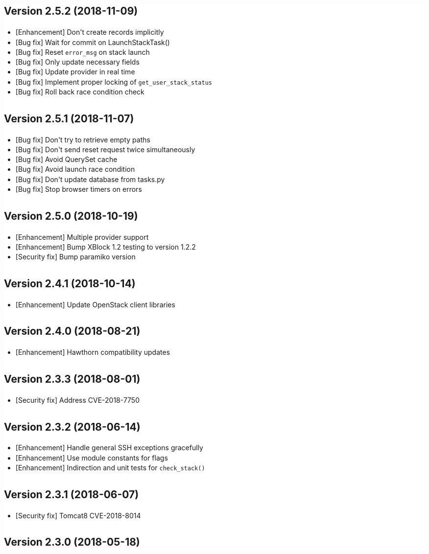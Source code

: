Version 2.5.2 (2018-11-09)
---------------------------

* [Enhancement] Don't create records implicitly
* [Bug fix] Wait for commit on LaunchStackTask()
* [Bug fix] Reset `error_msg` on stack launch
* [Bug fix] Only update necessary fields
* [Bug fix] Update provider in real time
* [Bug fix] Implement proper locking of `get_user_stack_status`
* [Bug fix] Roll back race condition check

Version 2.5.1 (2018-11-07)
---------------------------

* [Bug fix] Don't try to retrieve empty paths
* [Bug fix] Don't send reset request twice simultaneously
* [Bug fix] Avoid QuerySet cache
* [Bug fix] Avoid launch race condition
* [Bug fix] Don't update database from tasks.py
* [Bug fix] Stop browser timers on errors

Version 2.5.0 (2018-10-19)
---------------------------

* [Enhancement] Multiple provider support
* [Enhancement] Bump XBlock 1.2 testing to version 1.2.2
* [Security fix] Bump paramiko version

Version 2.4.1 (2018-10-14)
---------------------------

* [Enhancement] Update OpenStack client libraries

Version 2.4.0 (2018-08-21)
---------------------------

* [Enhancement] Hawthorn compatibility updates

Version 2.3.3 (2018-08-01)
---------------------------

* [Security fix] Address CVE-2018-7750

Version 2.3.2 (2018-06-14)
---------------------------

* [Enhancement] Handle general SSH exceptions gracefully
* [Enhancement] Use module constants for flags
* [Enhancement] Indirection and unit tests for `check_stack()`

Version 2.3.1 (2018-06-07)
---------------------------

* [Security fix] Tomcat8 CVE-2018-8014

Version 2.3.0 (2018-05-18)
---------------------------
